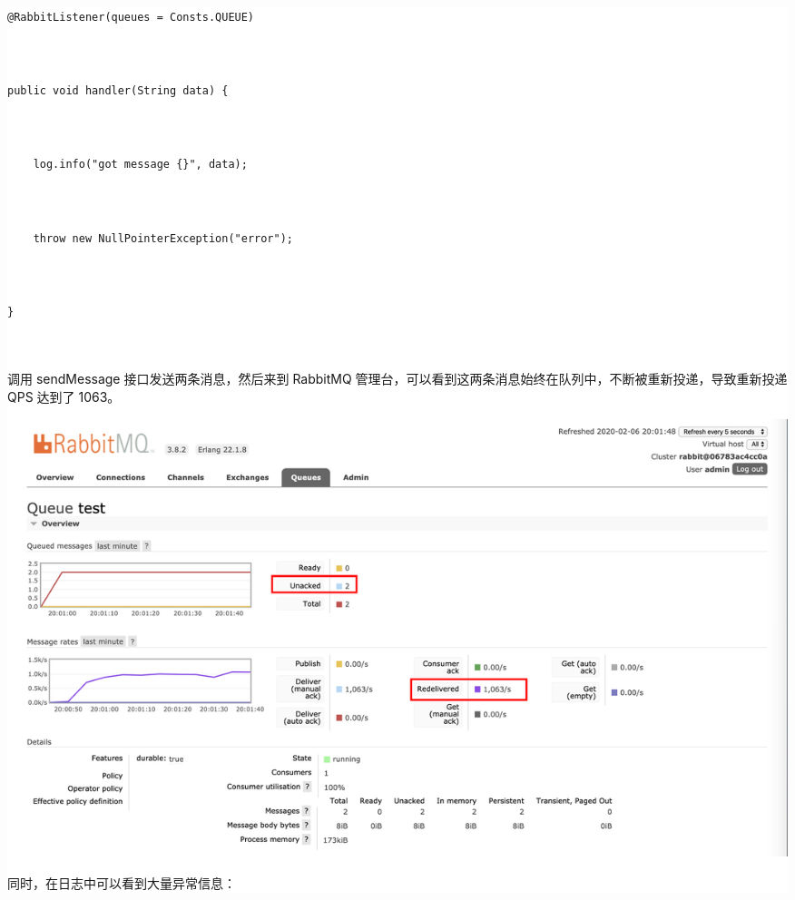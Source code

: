 ```
@RabbitListener(queues = Consts.QUEUE)



public void handler(String data) {



    log.info("got message {}", data);



    throw new NullPointerException("error");



}



```

调用 sendMessage 接口发送两条消息，然后来到 RabbitMQ 管理台，可以看到这两条消息始终在队列中，不断被重新投递，导致重新投递 QPS 达到了 1063。

![img](assets/1130fc65dee6acba4df08227baf4d554.jpg)

同时，在日志中可以看到大量异常信息：
